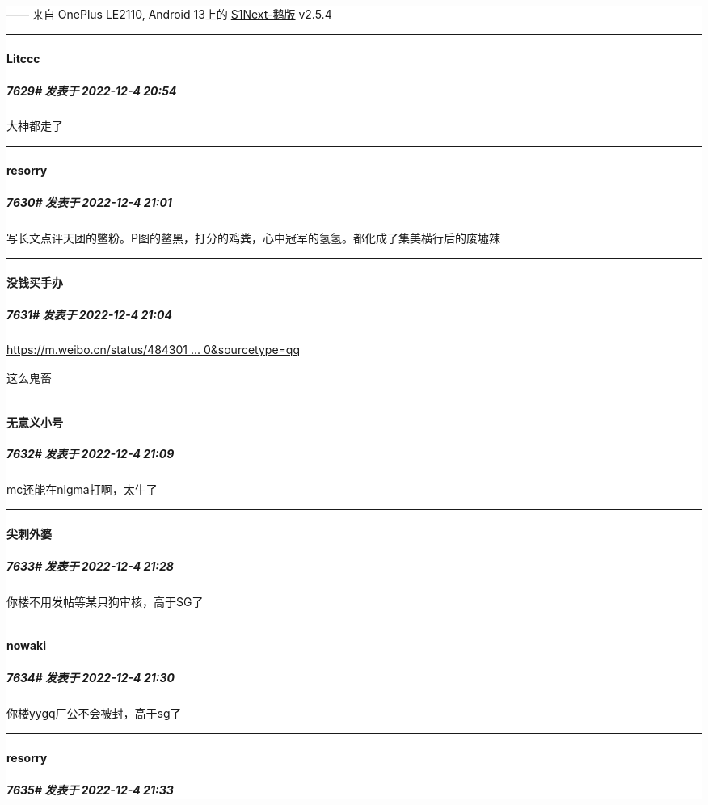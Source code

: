 —— 来自 OnePlus LE2110, Android 13上的 [S1Next-鹅版](https://github.com/ykrank/S1-Next/releases) v2.5.4

*****

####  Litccc  
##### 7629#       发表于 2022-12-4 20:54

大神都走了

*****

####  resorry  
##### 7630#       发表于 2022-12-4 21:01

写长文点评天团的鳖粉。P图的鳖黑，打分的鸡粪，心中冠军的氢氢。都化成了集美横行后的废墟辣



*****

####  没钱买手办  
##### 7631#       发表于 2022-12-4 21:04

[https://m.weibo.cn/status/484301 ... 0&amp;sourcetype=qq](https://m.weibo.cn/status/4843019529096164?wm=3333_2001&amp;from=10CB493010&amp;sourcetype=qq)

这么鬼畜

*****

####  无意义小号  
##### 7632#       发表于 2022-12-4 21:09

mc还能在nigma打啊，太牛了



*****

####  尖刺外婆  
##### 7633#       发表于 2022-12-4 21:28

你楼不用发帖等某只狗审核，高于SG了

*****

####  nowaki  
##### 7634#       发表于 2022-12-4 21:30

你楼yygq厂公不会被封，高于sg了



*****

####  resorry  
##### 7635#       发表于 2022-12-4 21:33
